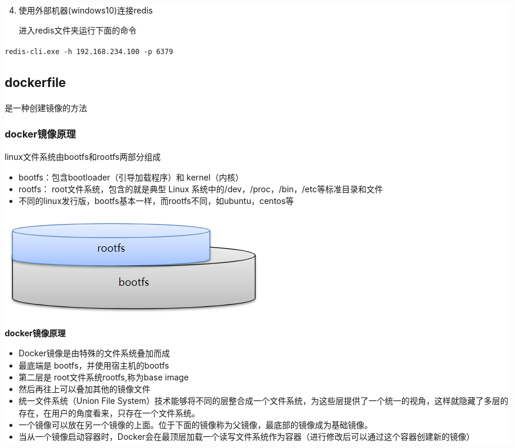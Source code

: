 4. 使用外部机器(windows10)连接redis

   进入redis文件夹运行下面的命令

```shell
redis-cli.exe -h 192.168.234.100 -p 6379
```





## dockerfile

是一种创建镜像的方法

### docker镜像原理

linux文件系统由bootfs和rootfs两部分组成

- bootfs：包含bootloader（引导加载程序）和 kernel（内核）
- rootfs： root文件系统，包含的就是典型 Linux 系统中的/dev，/proc，/bin，/etc等标准目录和文件
- 不同的linux发行版，bootfs基本一样，而rootfs不同，如ubuntu，centos等

![image-20221206214148854](images/image-20221206214148854.png)



**docker镜像原理**

- Docker镜像是由特殊的文件系统叠加而成
- 最底端是 bootfs，并使用宿主机的bootfs
- 第二层是 root文件系统rootfs,称为base image
- 然后再往上可以叠加其他的镜像文件
- 统一文件系统（Union File System）技术能够将不同的层整合成一个文件系统，为这些层提供了一个统一的视角，这样就隐藏了多层的存在，在用户的角度看来，只存在一个文件系统。
- 一个镜像可以放在另一个镜像的上面。位于下面的镜像称为父镜像，最底部的镜像成为基础镜像。
- 当从一个镜像启动容器时，Docker会在最顶层加载一个读写文件系统作为容器（进行修改后可以通过这个容器创建新的镜像）
